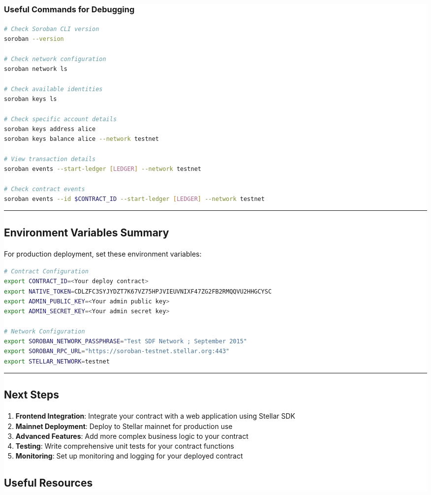 ### Useful Commands for Debugging

```bash
# Check Soroban CLI version
soroban --version

# Check network configuration
soroban network ls

# Check available identities
soroban keys ls

# Check specific account details
soroban keys address alice
soroban keys balance alice --network testnet

# View transaction details
soroban events --start-ledger [LEDGER] --network testnet

# Check contract events
soroban events --id $CONTRACT_ID --start-ledger [LEDGER] --network testnet
```

---

## Environment Variables Summary

For production deployment, set these environment variables:

```bash
# Contract Configuration
export CONTRACT_ID=<Your deploy contract>
export NATIVE_TOKEN=CDLZFC3SYJYDZT7K67VZ75HPJVIEUVNIXF47ZG2FB2RMQQVU2HHGCYSC
export ADMIN_PUBLIC_KEY=<Your admin public key>
export ADMIN_SECRET_KEY=<Your admin secret key>

# Network Configuration  
export SOROBAN_NETWORK_PASSPHRASE="Test SDF Network ; September 2015"
export SOROBAN_RPC_URL="https://soroban-testnet.stellar.org:443"
export STELLAR_NETWORK=testnet
```

---

## Next Steps

1. **Frontend Integration**: Integrate your contract with a web application using Stellar SDK
2. **Mainnet Deployment**: Deploy to Stellar mainnet for production use
3. **Advanced Features**: Add more complex business logic to your contract
4. **Testing**: Write comprehensive unit tests for your contract functions
5. **Monitoring**: Set up monitoring and logging for your deployed contract

## Useful Resources
